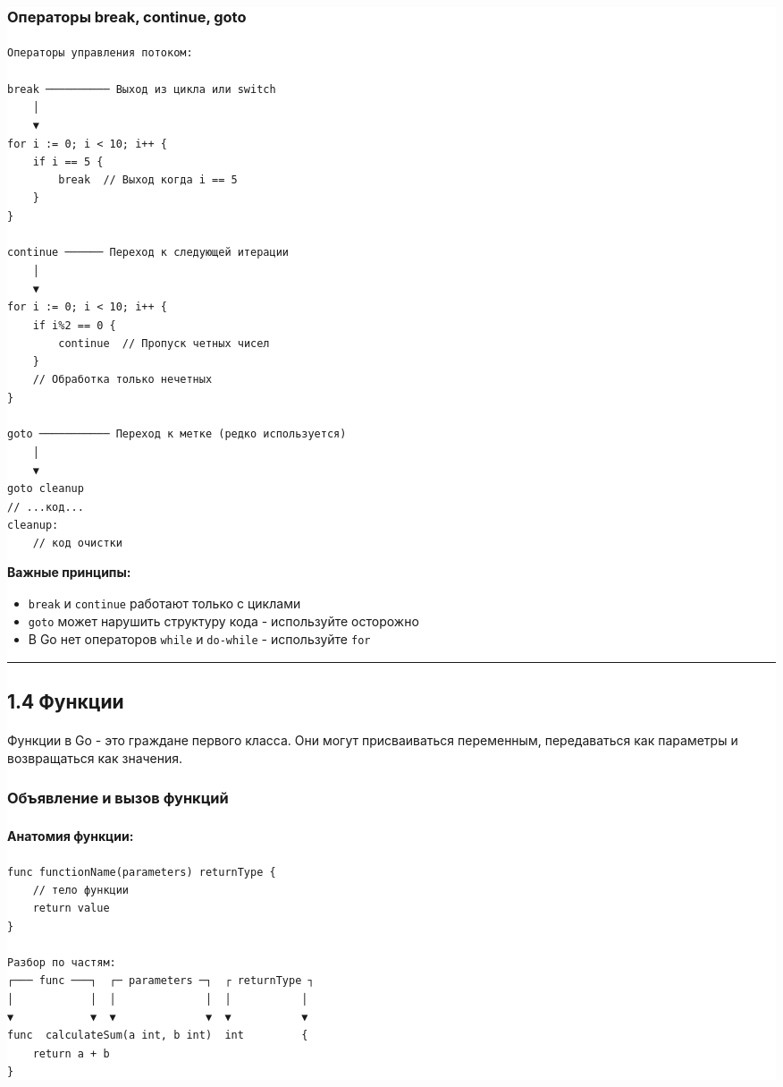 ### Операторы break, continue, goto

```
Операторы управления потоком:

break ────────── Выход из цикла или switch
    │
    ▼
for i := 0; i < 10; i++ {
    if i == 5 {
        break  // Выход когда i == 5
    }
}

continue ────── Переход к следующей итерации
    │
    ▼
for i := 0; i < 10; i++ {
    if i%2 == 0 {
        continue  // Пропуск четных чисел
    }
    // Обработка только нечетных
}

goto ─────────── Переход к метке (редко используется)
    │
    ▼
goto cleanup
// ...код...
cleanup:
    // код очистки
```

**Важные принципы:**
- `break` и `continue` работают только с циклами
- `goto` может нарушить структуру кода - используйте осторожно
- В Go нет операторов `while` и `do-while` - используйте `for`

---

## 1.4 Функции

Функции в Go - это граждане первого класса. Они могут присваиваться переменным, передаваться как параметры и возвращаться как значения.

### Объявление и вызов функций

#### Анатомия функции:

```
func functionName(parameters) returnType {
    // тело функции
    return value
}

Разбор по частям:
┌─── func ───┐  ┌─ parameters ─┐  ┌ returnType ┐
│            │  │              │  │           │
▼            ▼  ▼              ▼  ▼           ▼
func  calculateSum(a int, b int)  int         {
    return a + b
}
```
